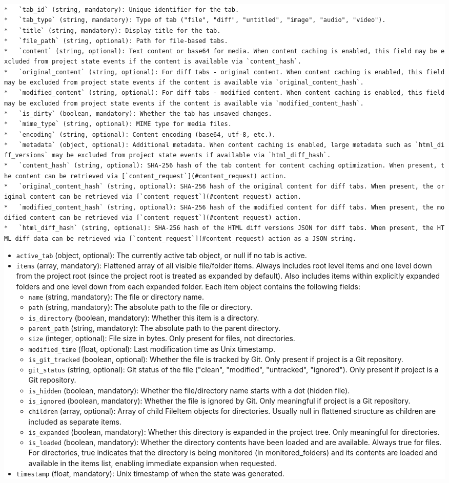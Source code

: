     *   `tab_id` (string, mandatory): Unique identifier for the tab.
    *   `tab_type` (string, mandatory): Type of tab ("file", "diff", "untitled", "image", "audio", "video").
    *   `title` (string, mandatory): Display title for the tab.
    *   `file_path` (string, optional): Path for file-based tabs.
    *   `content` (string, optional): Text content or base64 for media. When content caching is enabled, this field may be excluded from project state events if the content is available via `content_hash`.
    *   `original_content` (string, optional): For diff tabs - original content. When content caching is enabled, this field may be excluded from project state events if the content is available via `original_content_hash`.
    *   `modified_content` (string, optional): For diff tabs - modified content. When content caching is enabled, this field may be excluded from project state events if the content is available via `modified_content_hash`.
    *   `is_dirty` (boolean, mandatory): Whether the tab has unsaved changes.
    *   `mime_type` (string, optional): MIME type for media files.
    *   `encoding` (string, optional): Content encoding (base64, utf-8, etc.).
    *   `metadata` (object, optional): Additional metadata. When content caching is enabled, large metadata such as `html_diff_versions` may be excluded from project state events if available via `html_diff_hash`.
    *   `content_hash` (string, optional): SHA-256 hash of the tab content for content caching optimization. When present, the content can be retrieved via [`content_request`](#content_request) action.
    *   `original_content_hash` (string, optional): SHA-256 hash of the original content for diff tabs. When present, the original content can be retrieved via [`content_request`](#content_request) action.
    *   `modified_content_hash` (string, optional): SHA-256 hash of the modified content for diff tabs. When present, the modified content can be retrieved via [`content_request`](#content_request) action.
    *   `html_diff_hash` (string, optional): SHA-256 hash of the HTML diff versions JSON for diff tabs. When present, the HTML diff data can be retrieved via [`content_request`](#content_request) action as a JSON string.
*   `active_tab` (object, optional): The currently active tab object, or null if no tab is active.
*   `items` (array, mandatory): Flattened array of all visible file/folder items. Always includes root level items and one level down from the project root (since the project root is treated as expanded by default). Also includes items within explicitly expanded folders and one level down from each expanded folder. Each item object contains the following fields:
    *   `name` (string, mandatory): The file or directory name.
    *   `path` (string, mandatory): The absolute path to the file or directory.
    *   `is_directory` (boolean, mandatory): Whether this item is a directory.
    *   `parent_path` (string, mandatory): The absolute path to the parent directory.
    *   `size` (integer, optional): File size in bytes. Only present for files, not directories.
    *   `modified_time` (float, optional): Last modification time as Unix timestamp.
    *   `is_git_tracked` (boolean, optional): Whether the file is tracked by Git. Only present if project is a Git repository.
    *   `git_status` (string, optional): Git status of the file ("clean", "modified", "untracked", "ignored"). Only present if project is a Git repository.
    *   `is_hidden` (boolean, mandatory): Whether the file/directory name starts with a dot (hidden file).
    *   `is_ignored` (boolean, mandatory): Whether the file is ignored by Git. Only meaningful if project is a Git repository.
    *   `children` (array, optional): Array of child FileItem objects for directories. Usually null in flattened structure as children are included as separate items.
    *   `is_expanded` (boolean, mandatory): Whether this directory is expanded in the project tree. Only meaningful for directories.
    *   `is_loaded` (boolean, mandatory): Whether the directory contents have been loaded and are available. Always true for files. For directories, true indicates that the directory is being monitored (in monitored_folders) and its contents are loaded and available in the items list, enabling immediate expansion when requested.
*   `timestamp` (float, mandatory): Unix timestamp of when the state was generated.
